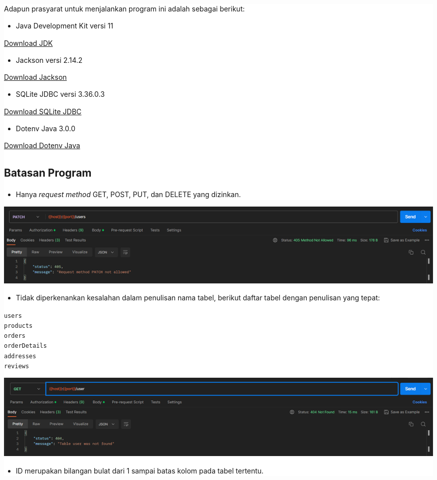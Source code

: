Adapun prasyarat untuk menjalankan program ini adalah sebagai berikut:

-   Java Development Kit versi 11

[Download JDK](https://www.oracle.com/id/java/technologies/downloads/archive/)

-   Jackson versi 2.14.2

[Download Jackson](https://mvnrepository.com/artifact/com.fasterxml.jackson.core/jackson-databind/2.14.2)

-   SQLite JDBC versi 3.36.0.3

[Download SQLite JDBC](https://mvnrepository.com/artifact/org.xerial/sqlite-jdbc/3.36.0.3)

-   Dotenv Java 3.0.0

[Download Dotenv Java](https://github.com/cdimascio/dotenv-java)

## Batasan Program

-   Hanya _request method_ GET, POST, PUT, dan DELETE yang dizinkan.

![Request method not allowed](img/Validate-1.png "Request method not allowed")

-   Tidak diperkenankan kesalahan dalam penulisan nama tabel, berikut daftar tabel dengan penulisan yang tepat:

```
users
products
orders
orderDetails
addresses
reviews
```

![Table name not found](img/Validate-2.png "Table name not found")

-   ID merupakan bilangan bulat dari 1 sampai batas kolom pada tabel tertentu.

